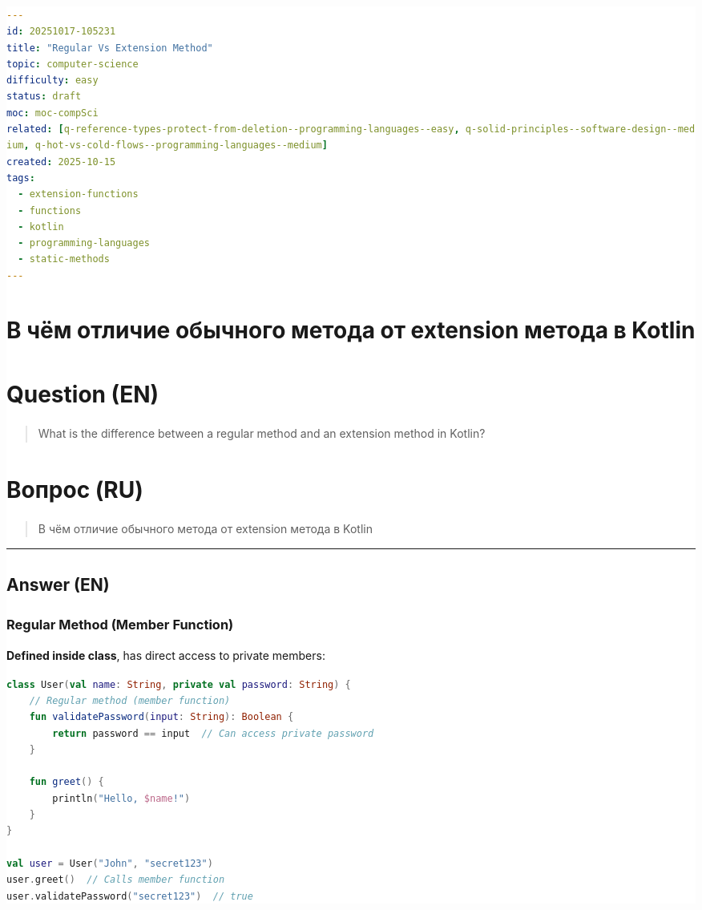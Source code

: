 ```yaml
---
id: 20251017-105231
title: "Regular Vs Extension Method"
topic: computer-science
difficulty: easy
status: draft
moc: moc-compSci
related: [q-reference-types-protect-from-deletion--programming-languages--easy, q-solid-principles--software-design--medium, q-hot-vs-cold-flows--programming-languages--medium]
created: 2025-10-15
tags:
  - extension-functions
  - functions
  - kotlin
  - programming-languages
  - static-methods
---
```

# В чём отличие обычного метода от extension метода в Kotlin

# Question (EN)
> What is the difference between a regular method and an extension method in Kotlin?

# Вопрос (RU)
> В чём отличие обычного метода от extension метода в Kotlin

---

## Answer (EN)

### Regular Method (Member Function)

**Defined inside class**, has direct access to private members:

```kotlin
class User(val name: String, private val password: String) {
    // Regular method (member function)
    fun validatePassword(input: String): Boolean {
        return password == input  // Can access private password
    }

    fun greet() {
        println("Hello, $name!")
    }
}

val user = User("John", "secret123")
user.greet()  // Calls member function
user.validatePassword("secret123")  // true
```
